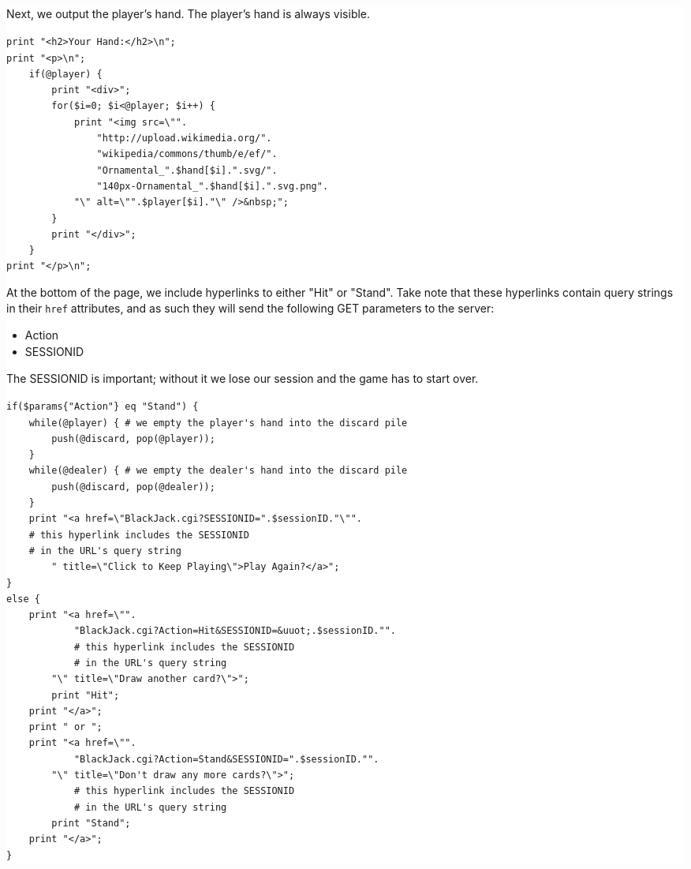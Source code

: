Next, we output the player’s hand. The player’s hand is always visible.

    print "<h2>Your Hand:</h2>\n";
    print "<p>\n";
    	if(@player) {
    		print "<div>";
    		for($i=0; $i<@player; $i++) {
    			print "<img src=\"".
    				"http://upload.wikimedia.org/".
    				"wikipedia/commons/thumb/e/ef/".
    				"Ornamental_".$hand[$i].".svg/".
    				"140px-Ornamental_".$hand[$i].".svg.png".
    			"\" alt=\"".$player[$i]."\" />&nbsp;";
    		}
    		print "</div>";
    	}
    print "</p>\n";

At the bottom of the page, we include hyperlinks to either "Hit" or "Stand". Take note that these hyperlinks contain query strings in their `href` attributes, and as such they will send the following GET parameters to the server:

*   Action
*   SESSIONID

The SESSIONID is important; without it we lose our session and the game has to start over.

    if($params{"Action"} eq "Stand") {
    	while(@player) { # we empty the player's hand into the discard pile
    		push(@discard, pop(@player));
    	}
    	while(@dealer) { # we empty the dealer's hand into the discard pile
    		push(@discard, pop(@dealer));
    	}
    	print "<a href=\"BlackJack.cgi?SESSIONID=".$sessionID."\"".
    	# this hyperlink includes the SESSIONID
    	# in the URL's query string
    		" title=\"Click to Keep Playing\">Play Again?</a>";
    }
    else {
    	print "<a href=\"".
    			"BlackJack.cgi?Action=Hit&SESSIONID=&uuot;.$sessionID."".
    			# this hyperlink includes the SESSIONID
    			# in the URL's query string
    		"\" title=\"Draw another card?\">";
    		print "Hit";
    	print "</a>";
    	print " or ";
    	print "<a href=\"".
    			"BlackJack.cgi?Action=Stand&SESSIONID=".$sessionID."".
    		"\" title=\"Don't draw any more cards?\">";
    			# this hyperlink includes the SESSIONID
    			# in the URL's query string
    		print "Stand";
    	print "</a>";
    }